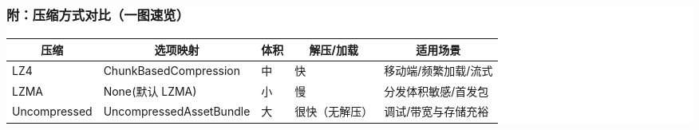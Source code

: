 ### **附：压缩方式对比（一图速览）**



| **压缩**     | **选项映射**            | **体积** | **解压/加载**  | **适用场景**         |
| ------------ | ----------------------- | -------- | -------------- | -------------------- |
| LZ4          | ChunkBasedCompression   | 中       | 快             | 移动端/频繁加载/流式 |
| LZMA         | None(默认 LZMA)         | 小       | 慢             | 分发体积敏感/首发包  |
| Uncompressed | UncompressedAssetBundle | 大       | 很快（无解压） | 调试/带宽与存储充裕  |